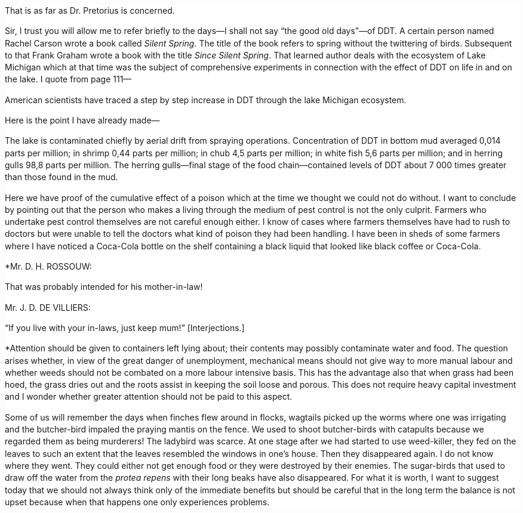 <p>That is as far as Dr. Pretorius is concerned.</p>

<p>Sir, I trust you will allow me to refer briefly to the days&#x2014;I shall not say &#x201C;the good old days&#x201D;&#x2014;of DDT. A certain person named Rachel Carson wrote a book called <i>Silent Spring.</i> The title of the book refers to spring without the twittering of birds. Subsequent to that Frank Graham wrote a book with the title <i>Since Silent Spring</i>. That learned author deals with the ecosystem of Lake Michigan which at that time was the subject of comprehensive experiments in connection with the effect of DDT on life in and on the lake. I quote from page 111&#x2014;</p>

<block name="quote">American scientists have traced a step by step increase in DDT through the lake Michigan ecosystem.</block>

<p>Here is the point I have already made&#x2014;</p>

<block name="quote">The lake is contaminated chiefly by aerial drift from spraying operations. Concentration of DDT in bottom mud averaged 0,014 parts per million; in shrimp 0,44 parts per million; in chub 4,5 parts per million; in white fish 5,6 parts per million; and in herring gulls 98,8 parts per million. The herring gulls&#x2014;final stage of the food chain&#x2014;contained levels of DDT about 7 000 times greater than those found in the mud.</block>

<p><span class="col_493-494" refersTo="page_0265"/>Here we have proof of the cumulative effect of a poison which at the time we thought we could not do without. I want to conclude by pointing out that the person who makes a living through the medium of pest control is not the only culprit. Farmers who undertake pest control themselves are not careful enough either. I know of cases where farmers themselves have had to rush to doctors but were unable to tell the doctors what kind of poison they had been handling. I have been in sheds of some farmers where I have noticed a Coca-Cola bottle on the shelf containing a black liquid that looked like black coffee or Coca-Cola.</p>

</speech>

<speech by="#rossouw">

<from>*Mr. <person refersTo="hansard_za">D. H. ROSSOUW</person>:</from>

<p>That was probably intended for his mother-in-law!</p>

</speech>

<speech by="#de_villiers">

<from>Mr. <person refersTo="hansard_za">J. D. DE VILLIERS</person>:</from>

<p>&#x201C;If you live with your in-laws, just keep mum!&#x201D; [Interjections.]</p>

<p>*Attention should be given to containers left lying about; their contents may possibly contaminate water and food. The question arises whether, in view of the great danger of unemployment, mechanical means should not give way to more manual labour and whether weeds should not be combated on a more labour intensive basis. This has the advantage also that when grass had been hoed, the grass dries out and the roots assist in keeping the soil loose and porous. This does not require heavy capital investment and I wonder whether greater attention should not be paid to this aspect.</p>

<p>Some of us will remember the days when finches flew around in flocks, wagtails picked up the worms where one was irrigating and the butcher-bird impaled the praying mantis on the fence. We used to shoot butcher-birds with catapults because we regarded them as being murderers! The ladybird was scarce. At one stage after we had started to use weed-killer, they fed on the leaves to such an extent that the leaves resembled the windows in one&#x2019;s house. Then they disappeared again. I do not know where they went. They could either not get enough food or they were destroyed by their enemies. The sugar-birds that used to draw off the water from the <i>protea repens</i> with their long beaks have also disappeared. For what it is worth, I want to suggest today that we should not always think only of the immediate benefits but should be careful that in the long term the balance is not upset because when that happens one only experiences problems.</p>
